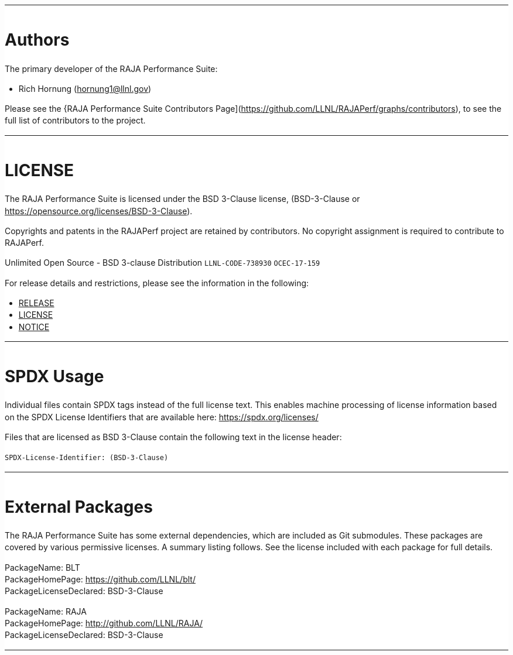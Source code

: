 * * *

# Authors

The primary developer of the RAJA Performance Suite:

  * Rich Hornung (hornung1@llnl.gov)

Please see the {RAJA Performance Suite Contributors Page](https://github.com/LLNL/RAJAPerf/graphs/contributors), to see the full list of contributors to the 
project.

* * *

# LICENSE

The RAJA Performance Suite is licensed under the BSD 3-Clause license,
(BSD-3-Clause or https://opensource.org/licenses/BSD-3-Clause).

Copyrights and patents in the RAJAPerf project are retained by contributors.
No copyright assignment is required to contribute to RAJAPerf.

Unlimited Open Source - BSD 3-clause Distribution
`LLNL-CODE-738930`  `OCEC-17-159`

For release details and restrictions, please see the information in the
following:
- [RELEASE](./RELEASE)
- [LICENSE](./LICENSE)
- [NOTICE](./NOTICE)

* * *

# SPDX Usage

Individual files contain SPDX tags instead of the full license text.
This enables machine processing of license information based on the SPDX
License Identifiers that are available here: https://spdx.org/licenses/

Files that are licensed as BSD 3-Clause contain the following
text in the license header:

    SPDX-License-Identifier: (BSD-3-Clause)

* * *

# External Packages

The RAJA Performance Suite has some external dependencies, which are included 
as Git submodules. These packages are covered by various permissive licenses.
A summary listing follows. See the license included with each package for
full details.

PackageName: BLT  
PackageHomePage: https://github.com/LLNL/blt/  
PackageLicenseDeclared: BSD-3-Clause

PackageName: RAJA  
PackageHomePage: http://github.com/LLNL/RAJA/  
PackageLicenseDeclared: BSD-3-Clause 

* * *

[RAJA]: https://github.com/LLNL/RAJA
[BLT]: https://github.com/LLNL/blt



[comment]: # (#################################################################)
[comment]: # (Copyright 2017-20, Lawrence Livermore National Security, LLC)
[comment]: # (and RAJA Performance Suite project contributors.)
[comment]: # (See the RAJA/COPYRIGHT file for details.)
[comment]: #
[comment]: # (# SPDX-License-Identifier: BSD-3-Clause)
[comment]: # (#################################################################)